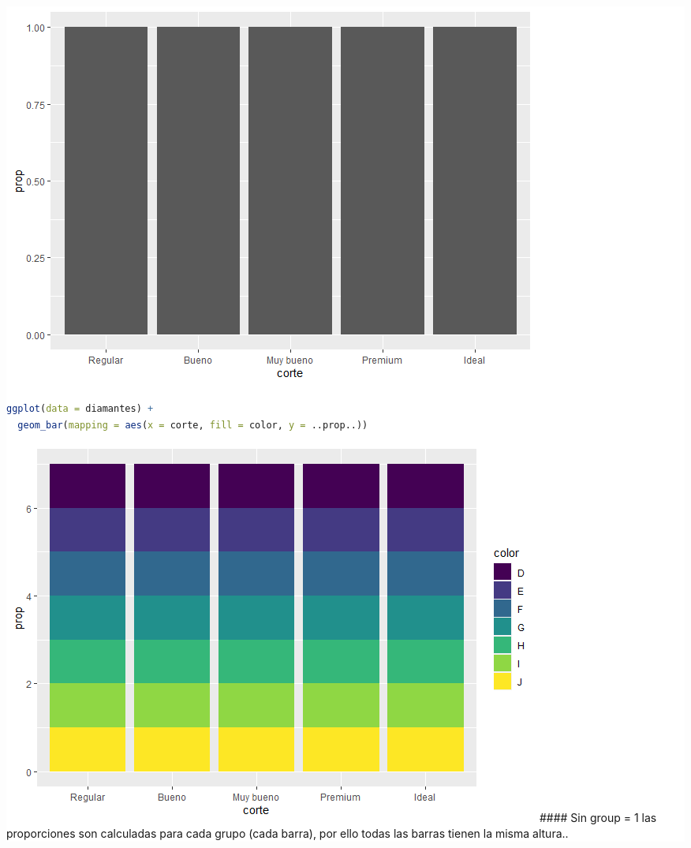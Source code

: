 ![](Tarea-4_files/figure-gfm/unnamed-chunk-38-1.png)

``` r
ggplot(data = diamantes) +
  geom_bar(mapping = aes(x = corte, fill = color, y = ..prop..))
```

![](Tarea-4_files/figure-gfm/unnamed-chunk-38-2.png) #### Sin
group = 1 las proporciones son calculadas para cada grupo (cada barra),
por ello todas las barras tienen la misma altura..
